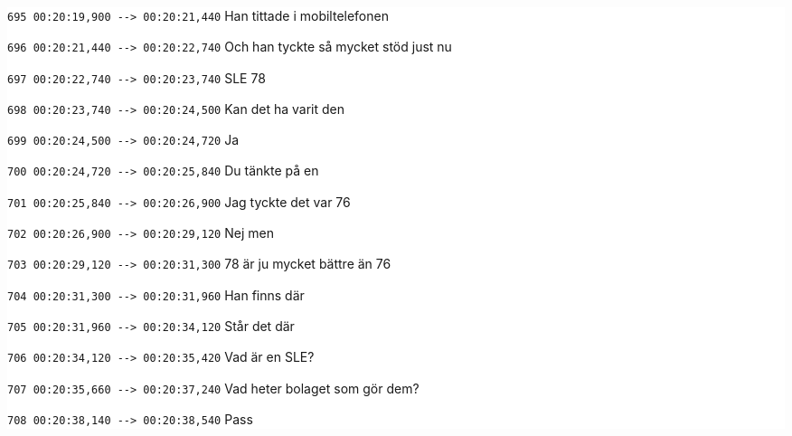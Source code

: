 

`695 00:20:19,900 --> 00:20:21,440`
Han tittade i mobiltelefonen



`696 00:20:21,440 --> 00:20:22,740`
Och han tyckte så mycket stöd just nu



`697 00:20:22,740 --> 00:20:23,740`
SLE 78



`698 00:20:23,740 --> 00:20:24,500`
Kan det ha varit den



`699 00:20:24,500 --> 00:20:24,720`
Ja



`700 00:20:24,720 --> 00:20:25,840`
Du tänkte på en



`701 00:20:25,840 --> 00:20:26,900`
Jag tyckte det var 76



`702 00:20:26,900 --> 00:20:29,120`
Nej men



`703 00:20:29,120 --> 00:20:31,300`
78 är ju mycket bättre än 76



`704 00:20:31,300 --> 00:20:31,960`
Han finns där



`705 00:20:31,960 --> 00:20:34,120`
Står det där



`706 00:20:34,120 --> 00:20:35,420`
Vad är en SLE?



`707 00:20:35,660 --> 00:20:37,240`
Vad heter bolaget som gör dem?



`708 00:20:38,140 --> 00:20:38,540`
Pass
